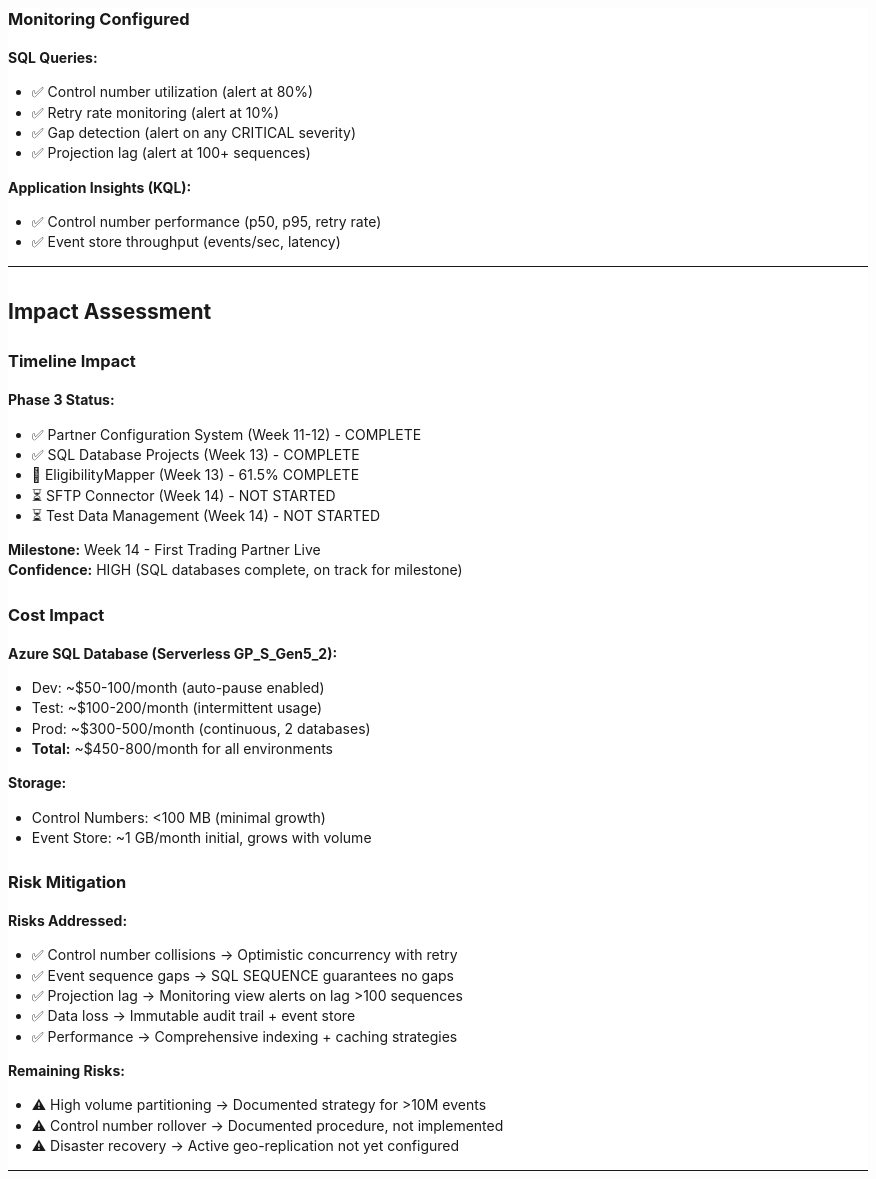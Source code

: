 ### Monitoring Configured

**SQL Queries:**
- ✅ Control number utilization (alert at 80%)
- ✅ Retry rate monitoring (alert at 10%)
- ✅ Gap detection (alert on any CRITICAL severity)
- ✅ Projection lag (alert at 100+ sequences)

**Application Insights (KQL):**
- ✅ Control number performance (p50, p95, retry rate)
- ✅ Event store throughput (events/sec, latency)

---

## Impact Assessment

### Timeline Impact

**Phase 3 Status:**
- ✅ Partner Configuration System (Week 11-12) - COMPLETE
- ✅ SQL Database Projects (Week 13) - COMPLETE
- 🔄 EligibilityMapper (Week 13) - 61.5% COMPLETE
- ⏳ SFTP Connector (Week 14) - NOT STARTED
- ⏳ Test Data Management (Week 14) - NOT STARTED

**Milestone:** Week 14 - First Trading Partner Live  
**Confidence:** HIGH (SQL databases complete, on track for milestone)

### Cost Impact

**Azure SQL Database (Serverless GP_S_Gen5_2):**
- Dev: ~$50-100/month (auto-pause enabled)
- Test: ~$100-200/month (intermittent usage)
- Prod: ~$300-500/month (continuous, 2 databases)
- **Total:** ~$450-800/month for all environments

**Storage:**
- Control Numbers: <100 MB (minimal growth)
- Event Store: ~1 GB/month initial, grows with volume

### Risk Mitigation

**Risks Addressed:**
- ✅ Control number collisions → Optimistic concurrency with retry
- ✅ Event sequence gaps → SQL SEQUENCE guarantees no gaps
- ✅ Projection lag → Monitoring view alerts on lag >100 sequences
- ✅ Data loss → Immutable audit trail + event store
- ✅ Performance → Comprehensive indexing + caching strategies

**Remaining Risks:**
- ⚠️ High volume partitioning → Documented strategy for >10M events
- ⚠️ Control number rollover → Documented procedure, not implemented
- ⚠️ Disaster recovery → Active geo-replication not yet configured

---